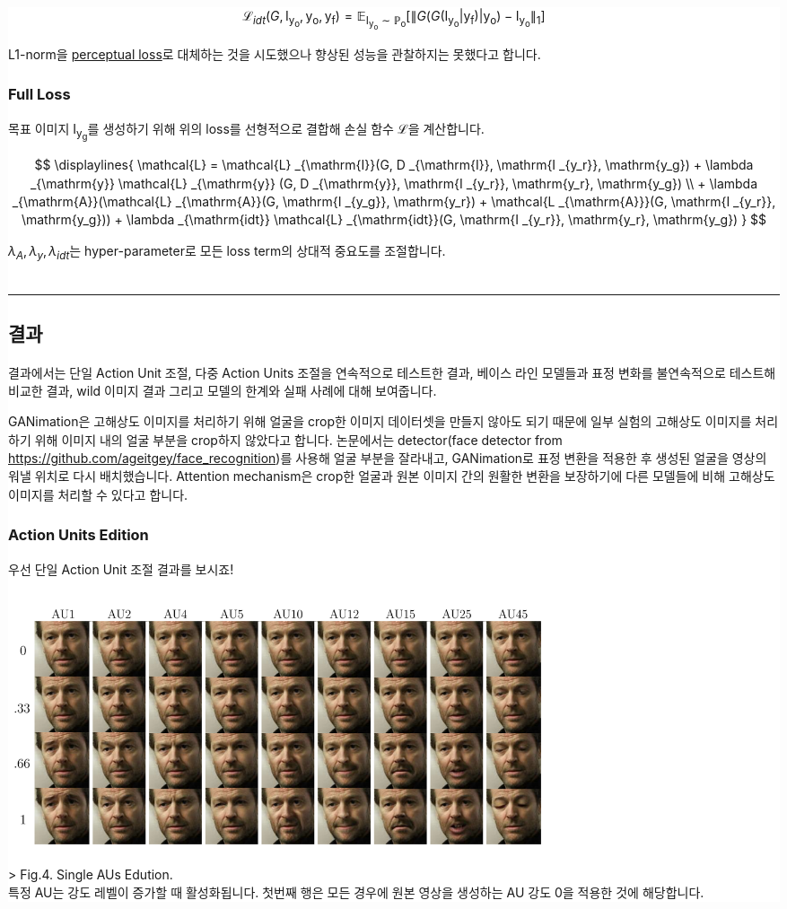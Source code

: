 $$
\mathcal{L} _{idt}(G, \mathrm{I _{y_o}}, \mathrm{y_o}, \mathrm{y_f}) = \mathbb{E} _{\mathrm{I _{y_o}} \sim \mathbb{P} _{\mathrm{o}}}[\| G(G(\mathrm{I _{y_o}} | \mathrm{y_f}) | \mathrm{y_o}) - \mathrm{I _{y_o}} \|_1]
$$

L1-norm을 <a href="https://arxiv.org/abs/1603.08155" target="_blank">perceptual loss</a>로 대체하는 것을 시도했으나 향상된 성능을 관찰하지는 못했다고 합니다.


### Full Loss
목표 이미지 $\mathrm{I _{y_g}}$를 생성하기 위해 위의 loss를 선형적으로 결합해 손실 함수 $\mathcal{L}$을 계산합니다.

$$
\displaylines{
\mathcal{L} = \mathcal{L} _{\mathrm{I}}(G, D _{\mathrm{I}}, \mathrm{I _{y_r}}, \mathrm{y_g}) + \lambda _{\mathrm{y}} \mathcal{L} _{\mathrm{y}} (G, D _{\mathrm{y}}, \mathrm{I _{y_r}}, \mathrm{y_r}, \mathrm{y_g}) \\ + \lambda _{\mathrm{A}}(\mathcal{L} _{\mathrm{A}}(G, \mathrm{I _{y_g}}, \mathrm{y_r}) + \mathcal{L _{\mathrm{A}}}(G, \mathrm{I _{y_r}}, \mathrm{y_g})) + \lambda _{\mathrm{idt}} \mathcal{L} _{\mathrm{idt}}(G, \mathrm{I _{y_r}}, \mathrm{y_r}, \mathrm{y_g})
}
$$

$\lambda_A, \lambda_y, \lambda_{idt}$는 hyper-parameter로 모든 loss term의 상대적 중요도를 조절합니다.
<br><br>

---

## 결과

결과에서는 단일 Action Unit 조절, 다중 Action Units 조절을 연속적으로 테스트한 결과, 베이스 라인 모델들과 표정 변화를 불연속적으로 테스트해 비교한 결과, wild 이미지 결과 그리고 모델의 한계와 실패 사례에 대해 보여줍니다.

GANimation은 고해상도 이미지를 처리하기 위해 얼굴을 crop한 이미지 데이터셋을 만들지 않아도 되기 때문에 일부 실험의 고해상도 이미지를 처리하기 위해 이미지 내의 얼굴 부분을 crop하지 않았다고 합니다. 논문에서는 detector(face detector from <a>https://github.com/ageitgey/face_recognition</a>)를 사용해 얼굴 부분을 잘라내고, GANimation로 표정 변환을 적용한 후 생성된 얼굴을 영상의 워낼 위치로 다시 배치했습니다. Attention mechanism은 crop한 얼굴과 원본 이미지 간의 원활한 변환을 보장하기에 다른 모델들에 비해 고해상도 이미지를 처리할 수 있다고 합니다.

### Action Units Edition

우선 단일 Action Unit 조절 결과를 보시죠!
<div>
  <img src="/assets/images/posts/ganimation/paper/fig4.png" width="600" height="300">
</div>
> Fig.4. Single AUs Edution.<br>
특정 AU는 강도 레벨이 증가할 때 활성화됩니다. 첫번째 행은 모든 경우에 원본 영상을 생성하는 AU 강도 0을 적용한 것에 해당합니다.